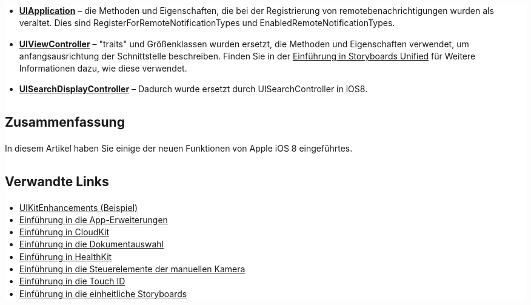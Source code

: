 - **[UIApplication](https://developer.apple.com/library/prerelease/ios/documentation/UIKit/Reference/UIApplication_Class/index.html#//apple_ref/occ/cl/UIApplication)**  – die Methoden und Eigenschaften, die bei der Registrierung von remotebenachrichtigungen wurden als veraltet. Dies sind RegisterForRemoteNotificationTypes und EnabledRemoteNotificationTypes.
- **[UIViewController](https://developer.apple.com/library/prerelease/ios/documentation/UIKit/Reference/UIViewController_Class/index.html#//apple_ref/occ/cl/UIViewController)**  – "traits" und Größenklassen wurden ersetzt, die Methoden und Eigenschaften verwendet, um anfangsausrichtung der Schnittstelle beschreiben. Finden Sie in der [Einführung in Storyboards Unified](~/ios/user-interface/storyboards/unified-storyboards.md) für Weitere Informationen dazu, wie diese verwendet.

- **[UISearchDisplayController](https://developer.apple.com/library/prerelease/ios/documentation/UIKit/Reference/UISearchDisplayController_Class/index.html#//apple_ref/occ/cl/UISearchDisplayController)**  – Dadurch wurde ersetzt durch UISearchController in iOS8.

## <a name="summary"></a>Zusammenfassung
In diesem Artikel haben Sie einige der neuen Funktionen von Apple iOS 8 eingeführtes.



## <a name="related-links"></a>Verwandte Links

- [UIKitEnhancements (Beispiel)](https://developer.xamarin.com/samples/monotouch/ios8/UIKitEnhancements)
- [Einführung in die App-Erweiterungen](~/ios/platform/extensions.md)
- [Einführung in CloudKit](~/ios/data-cloud/intro-to-cloudkit.md)
- [Einführung in die Dokumentauswahl](~/ios/platform/document-picker.md)
- [Einführung in HealthKit](~/ios/platform/healthkit.md)
- [Einführung in die Steuerelemente der manuellen Kamera](~/ios/user-interface/controls/intro-to-manual-camera-controls.md)
- [Einführung in die Touch ID](~/ios/platform/touchid.md)
- [Einführung in die einheitliche Storyboards](~/ios/user-interface/storyboards/unified-storyboards.md)
